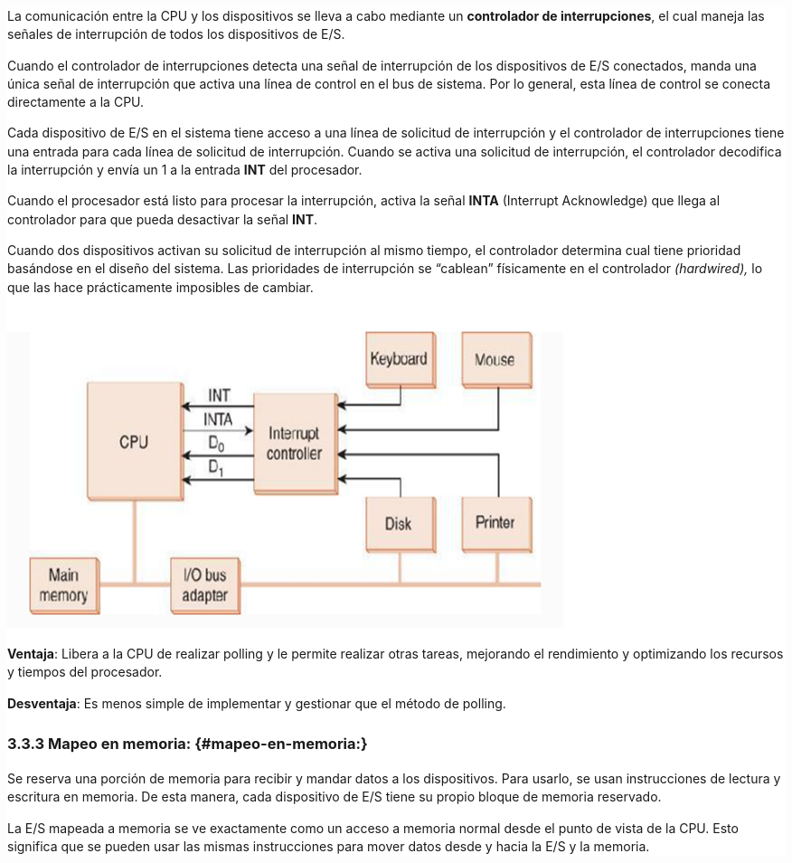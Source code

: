   La comunicación entre la CPU y los dispositivos se lleva a cabo mediante un **controlador de interrupciones**, el cual maneja las señales de interrupción de todos los dispositivos de E/S. 

   Cuando el controlador de interrupciones detecta una señal de interrupción de los dispositivos de E/S conectados, manda una única señal de interrupción que activa una línea de control en el bus de sistema. Por lo general, esta línea de control se conecta directamente a la CPU. 

   Cada dispositivo de E/S en el sistema tiene acceso a una línea de solicitud de interrupción y el controlador de interrupciones tiene una entrada para cada línea de solicitud de interrupción. Cuando se activa una solicitud de interrupción, el controlador decodifica la interrupción y envía un 1 a la entrada **INT** del procesador.

   Cuando el procesador está listo para procesar la interrupción, activa la señal **INTA** (Interrupt Acknowledge) que llega al controlador para que pueda desactivar la señal **INT**. 

   Cuando dos dispositivos activan su solicitud de interrupción al mismo tiempo, el controlador determina cual tiene prioridad basándose en el diseño del sistema. Las prioridades de interrupción se “cablean” físicamente en el controlador *(hardwired),* lo que las hace prácticamente imposibles de cambiar.

   ![](/assets/img/posts/orga/interruptions.png)

   

   **Ventaja**: Libera a la CPU de realizar polling y le permite realizar otras tareas, mejorando el rendimiento y optimizando los recursos y tiempos del procesador.

   **Desventaja**: Es menos simple de implementar y gestionar que el método de polling.

   

### 3.3.3  **Mapeo en memoria:**  {#mapeo-en-memoria:}

   Se reserva una porción de memoria para recibir y mandar datos a los dispositivos. Para usarlo, se usan instrucciones de lectura y escritura en memoria. De esta manera, cada dispositivo de E/S tiene su propio bloque de memoria reservado.

   La E/S mapeada a memoria se ve exactamente como un acceso a memoria normal desde el punto de vista de la CPU. Esto significa que se pueden usar las mismas instrucciones para mover datos desde y hacia la E/S y la memoria.
